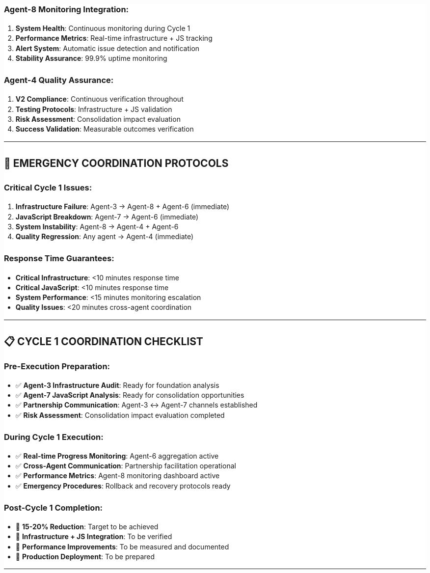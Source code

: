 ### **Agent-8 Monitoring Integration:**
1. **System Health**: Continuous monitoring during Cycle 1
2. **Performance Metrics**: Real-time infrastructure + JS tracking
3. **Alert System**: Automatic issue detection and notification
4. **Stability Assurance**: 99.9% uptime monitoring

### **Agent-4 Quality Assurance:**
1. **V2 Compliance**: Continuous verification throughout
2. **Testing Protocols**: Infrastructure + JS validation
3. **Risk Assessment**: Consolidation impact evaluation
4. **Success Validation**: Measurable outcomes verification

---

## 🚨 **EMERGENCY COORDINATION PROTOCOLS**

### **Critical Cycle 1 Issues:**
1. **Infrastructure Failure**: Agent-3 → Agent-8 + Agent-6 (immediate)
2. **JavaScript Breakdown**: Agent-7 → Agent-6 (immediate)
3. **System Instability**: Agent-8 → Agent-4 + Agent-6
4. **Quality Regression**: Any agent → Agent-4 (immediate)

### **Response Time Guarantees:**
- **Critical Infrastructure**: <10 minutes response time
- **Critical JavaScript**: <10 minutes response time
- **System Performance**: <15 minutes monitoring escalation
- **Quality Issues**: <20 minutes cross-agent coordination

---

## 📋 **CYCLE 1 COORDINATION CHECKLIST**

### **Pre-Execution Preparation:**
- ✅ **Agent-3 Infrastructure Audit**: Ready for foundation analysis
- ✅ **Agent-7 JavaScript Analysis**: Ready for consolidation opportunities
- ✅ **Partnership Communication**: Agent-3 ↔ Agent-7 channels established
- ✅ **Risk Assessment**: Consolidation impact evaluation completed

### **During Cycle 1 Execution:**
- ✅ **Real-time Progress Monitoring**: Agent-6 aggregation active
- ✅ **Cross-Agent Communication**: Partnership facilitation operational
- ✅ **Performance Metrics**: Agent-8 monitoring dashboard active
- ✅ **Emergency Procedures**: Rollback and recovery protocols ready

### **Post-Cycle 1 Completion:**
- 🔄 **15-20% Reduction**: Target to be achieved
- 🔄 **Infrastructure + JS Integration**: To be verified
- 🔄 **Performance Improvements**: To be measured and documented
- 🔄 **Production Deployment**: To be prepared

---